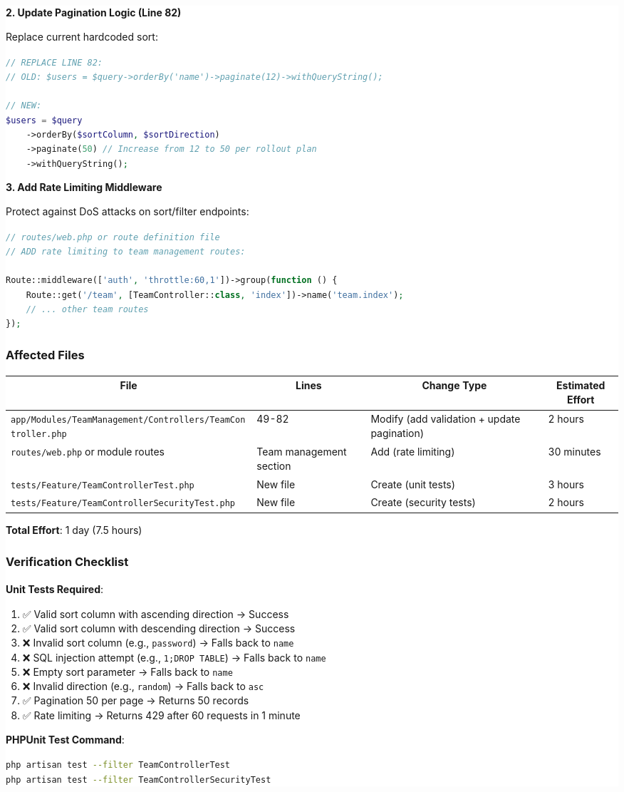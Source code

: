 **2. Update Pagination Logic (Line 82)**

Replace current hardcoded sort:

```php
// REPLACE LINE 82:
// OLD: $users = $query->orderBy('name')->paginate(12)->withQueryString();

// NEW:
$users = $query
    ->orderBy($sortColumn, $sortDirection)
    ->paginate(50) // Increase from 12 to 50 per rollout plan
    ->withQueryString();
```

**3. Add Rate Limiting Middleware**

Protect against DoS attacks on sort/filter endpoints:

```php
// routes/web.php or route definition file
// ADD rate limiting to team management routes:

Route::middleware(['auth', 'throttle:60,1'])->group(function () {
    Route::get('/team', [TeamController::class, 'index'])->name('team.index');
    // ... other team routes
});
```

### Affected Files

| File | Lines | Change Type | Estimated Effort |
|------|-------|-------------|------------------|
| `app/Modules/TeamManagement/Controllers/TeamController.php` | 49-82 | Modify (add validation + update pagination) | 2 hours |
| `routes/web.php` or module routes | Team management section | Add (rate limiting) | 30 minutes |
| `tests/Feature/TeamControllerTest.php` | New file | Create (unit tests) | 3 hours |
| `tests/Feature/TeamControllerSecurityTest.php` | New file | Create (security tests) | 2 hours |

**Total Effort**: 1 day (7.5 hours)

### Verification Checklist

**Unit Tests Required**:
1. ✅ Valid sort column with ascending direction → Success
2. ✅ Valid sort column with descending direction → Success
3. ❌ Invalid sort column (e.g., `password`) → Falls back to `name`
4. ❌ SQL injection attempt (e.g., `1;DROP TABLE`) → Falls back to `name`
5. ❌ Empty sort parameter → Falls back to `name`
6. ❌ Invalid direction (e.g., `random`) → Falls back to `asc`
7. ✅ Pagination 50 per page → Returns 50 records
8. ✅ Rate limiting → Returns 429 after 60 requests in 1 minute

**PHPUnit Test Command**:
```bash
php artisan test --filter TeamControllerTest
php artisan test --filter TeamControllerSecurityTest
```
